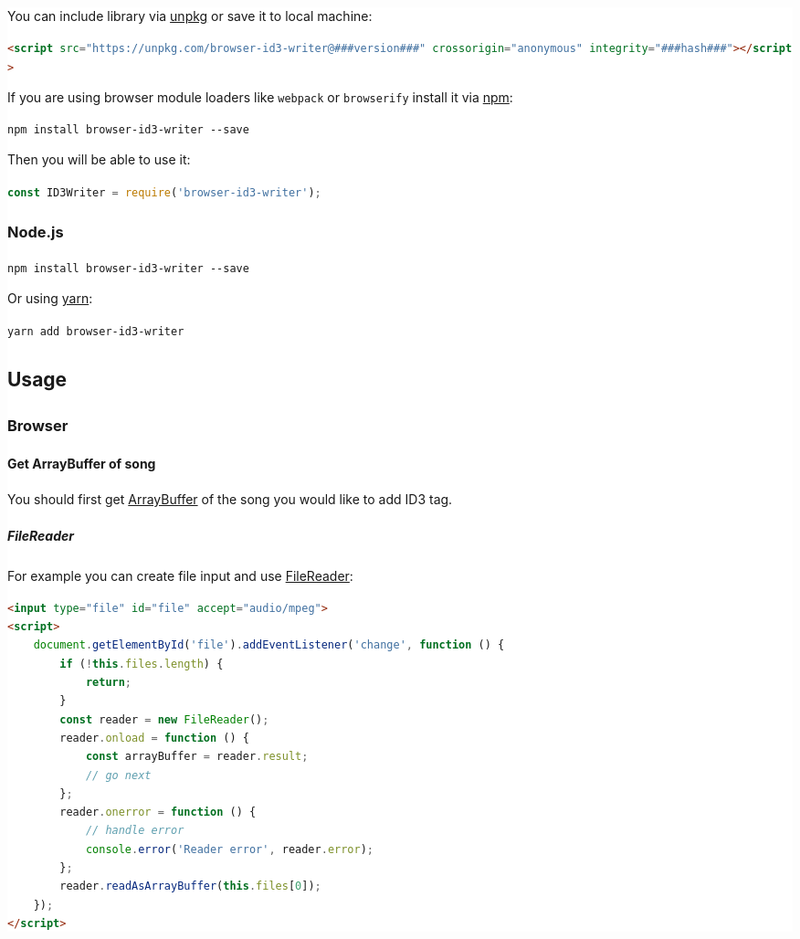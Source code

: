 You can include library via [unpkg](https://unpkg.com/) or save it to local machine:

```html
<script src="https://unpkg.com/browser-id3-writer@###version###" crossorigin="anonymous" integrity="###hash###"></script>
```

If you are using browser module loaders like `webpack` or `browserify` install it via [npm](https://www.npmjs.com/):

```
npm install browser-id3-writer --save
```

Then you will be able to use it:

```js
const ID3Writer = require('browser-id3-writer');
```

### Node.js

```
npm install browser-id3-writer --save
```

Or using [yarn](https://yarnpkg.com/):

```
yarn add browser-id3-writer
```

## Usage

### Browser

#### Get ArrayBuffer of song

You should first get
[ArrayBuffer](https://developer.mozilla.org/en/docs/Web/JavaScript/Reference/Global_Objects/ArrayBuffer)
of the song you would like to add ID3 tag.

##### FileReader

For example you can create file input and use
[FileReader](https://developer.mozilla.org/en/docs/Web/API/FileReader):

```html
<input type="file" id="file" accept="audio/mpeg">
<script>
    document.getElementById('file').addEventListener('change', function () {
        if (!this.files.length) {
            return;
        }
        const reader = new FileReader();
        reader.onload = function () {
            const arrayBuffer = reader.result;
            // go next
        };
        reader.onerror = function () {
            // handle error
            console.error('Reader error', reader.error);
        };
        reader.readAsArrayBuffer(this.files[0]);
    });
</script>
```


[build-badge]: https://img.shields.io/travis/egoroof/browser-id3-writer.svg?style=flat-square
[build]: https://travis-ci.org/egoroof/browser-id3-writer
[npm-badge]: https://img.shields.io/npm/v/browser-id3-writer.svg?style=flat-square
[npm]: https://www.npmjs.org/package/browser-id3-writer